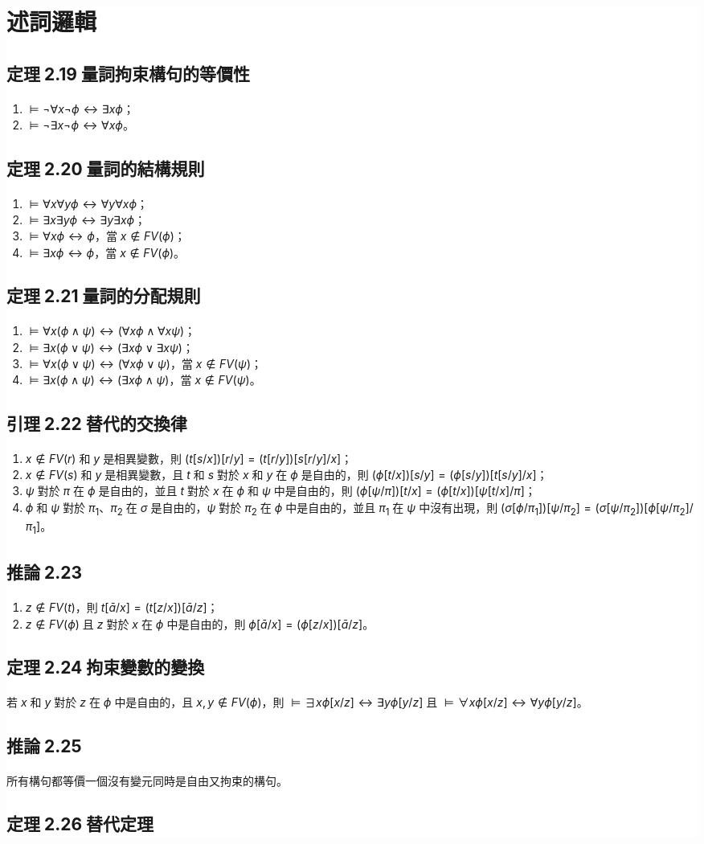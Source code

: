 # 述詞邏輯

## 定理 2.19 量詞拘束構句的等價性

1. $\models \neg \forall x \neg \phi \leftrightarrow \exists x \phi$；
2. $\models \neg \exists x \neg \phi \leftrightarrow \forall x \phi$。

## 定理 2.20 量詞的結構規則

1. $\models \forall x \forall y \phi \leftrightarrow \forall y \forall x \phi$；
2. $\models \exists x \exists y \phi \leftrightarrow \exists y \exists x \phi$；
3. $\models \forall x \phi \leftrightarrow \phi$，當 $x \not\in FV(\phi)$；
4. $\models \exists x \phi \leftrightarrow \phi$，當 $x \not\in FV(\phi)$。

## 定理 2.21 量詞的分配規則

1. $\models \forall x (\phi \land \psi) \leftrightarrow (\forall x \phi \land \forall x \psi)$；
2. $\models \exists x (\phi \lor \psi) \leftrightarrow (\exists x \phi \lor \exists x \psi)$；
3. $\models \forall x (\phi \lor \psi) \leftrightarrow (\forall x \phi \lor \psi)$，當 $x \not\in FV(\psi)$；
4. $\models \exists x (\phi \land \psi) \leftrightarrow (\exists x \phi \land \psi)$，當 $x \not\in FV(\psi)$。

## 引理 2.22 替代的交換律

1. $x\not\in FV(r)$ 和 $y$ 是相異變數，則 $(t[s/x])[r/y]=(t[r/y])[s[r/y]/x]$；
2. $x\not\in FV(s)$ 和 $y$ 是相異變數，且 $t$ 和 $s$ 對於 $x$ 和 $y$ 在 $\phi$ 是自由的，則 $(\phi[t/x])[s/y]=(\phi[s/y])[t[s/y]/x]$；
3. $\psi$ 對於 $\pi$ 在 $\phi$ 是自由的，並且 $t$ 對於 $x$ 在 $\phi$ 和 $\psi$ 中是自由的，則 $(\phi[\psi/\pi])[t/x]=(\phi[t/x])[\psi[t/x]/\pi]$；
4. $\phi$ 和 $\psi$ 對於 $\pi_1$、$\pi_2$ 在 $\sigma$ 是自由的，$\psi$ 對於 $\pi_2$ 在 $\phi$ 中是自由的，並且 $\pi_1$ 在 $\psi$ 中沒有出現，則 $(\sigma[\phi/\pi_1])[\psi/\pi_2]=(\sigma[\psi/\pi_2])[\phi[\psi/\pi_2]/\pi_1]$。

## 推論 2.23

1. $z\not\in FV(t)$，則 $t[\bar{a}/x] = (t[z/x])[\bar{a}/z]$；
2. $z\not\in FV(\phi)$ 且 $z$ 對於 $x$ 在 $\phi$ 中是自由的，則 $\phi[\bar{a}/x] = (\phi[z/x])[\bar{a}/z]$。

## 定理 2.24 拘束變數的變換

若 $x$ 和 $y$ 對於 $z$ 在 $\phi$ 中是自由的，且 $x, y \not\in FV(\phi)$，則 $\models\exists x \phi [x/z]  \leftrightarrow \exists y \phi [y/z]$ 且 $\models\forall x \phi [x/z]  \leftrightarrow \forall y \phi [y/z]$。

## 推論 2.25

所有構句都等價一個沒有變元同時是自由又拘束的構句。

## 定理 2.26 替代定理
